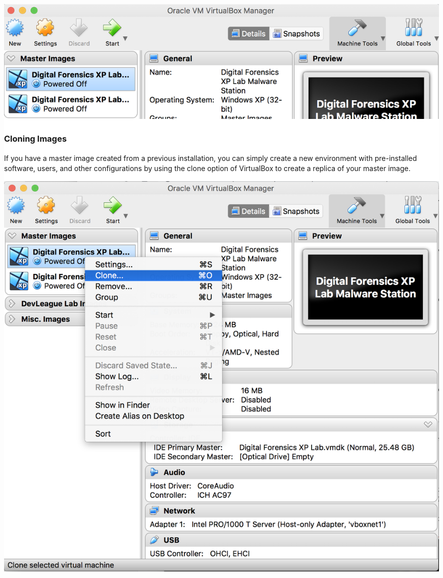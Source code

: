 ![Master Image Group](img/vb-master-group.png)

### Cloning Images
If you have a master image created from a previous installation, you can simply create a new environment with pre-installed software, users, and other configurations by using the clone option of VirtualBox to create a replica of your master image.

![Clone Image](img/vb-clone-image.png)
